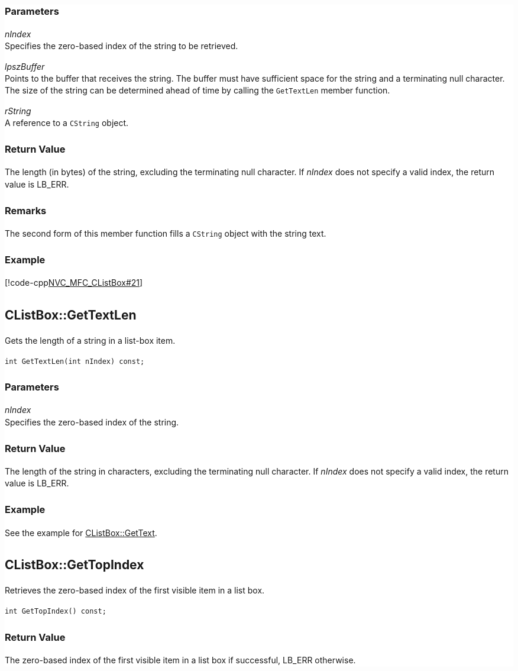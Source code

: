 ### Parameters  
 *nIndex*  
 Specifies the zero-based index of the string to be retrieved.  
  
 *lpszBuffer*  
 Points to the buffer that receives the string. The buffer must have sufficient space for the string and a terminating null character. The size of the string can be determined ahead of time by calling the `GetTextLen` member function.  
  
 *rString*  
 A reference to a `CString` object.  
  
### Return Value  
 The length (in bytes) of the string, excluding the terminating null character. If *nIndex* does not specify a valid index, the return value is LB_ERR.  
  
### Remarks  
 The second form of this member function fills a `CString` object with the string text.  
  
### Example  
 [!code-cpp[NVC_MFC_CListBox#21](../../mfc/codesnippet/cpp/clistbox-class_21.cpp)]  
  
##  <a name="gettextlen"></a>  CListBox::GetTextLen  
 Gets the length of a string in a list-box item.  
  
```  
int GetTextLen(int nIndex) const;  
```  
  
### Parameters  
 *nIndex*  
 Specifies the zero-based index of the string.  
  
### Return Value  
 The length of the string in characters, excluding the terminating null character. If *nIndex* does not specify a valid index, the return value is LB_ERR.  
  
### Example  
  See the example for [CListBox::GetText](#gettext).  
  
##  <a name="gettopindex"></a>  CListBox::GetTopIndex  
 Retrieves the zero-based index of the first visible item in a list box.  
  
```  
int GetTopIndex() const;  
```  
  
### Return Value  
 The zero-based index of the first visible item in a list box if successful, LB_ERR otherwise.  
  